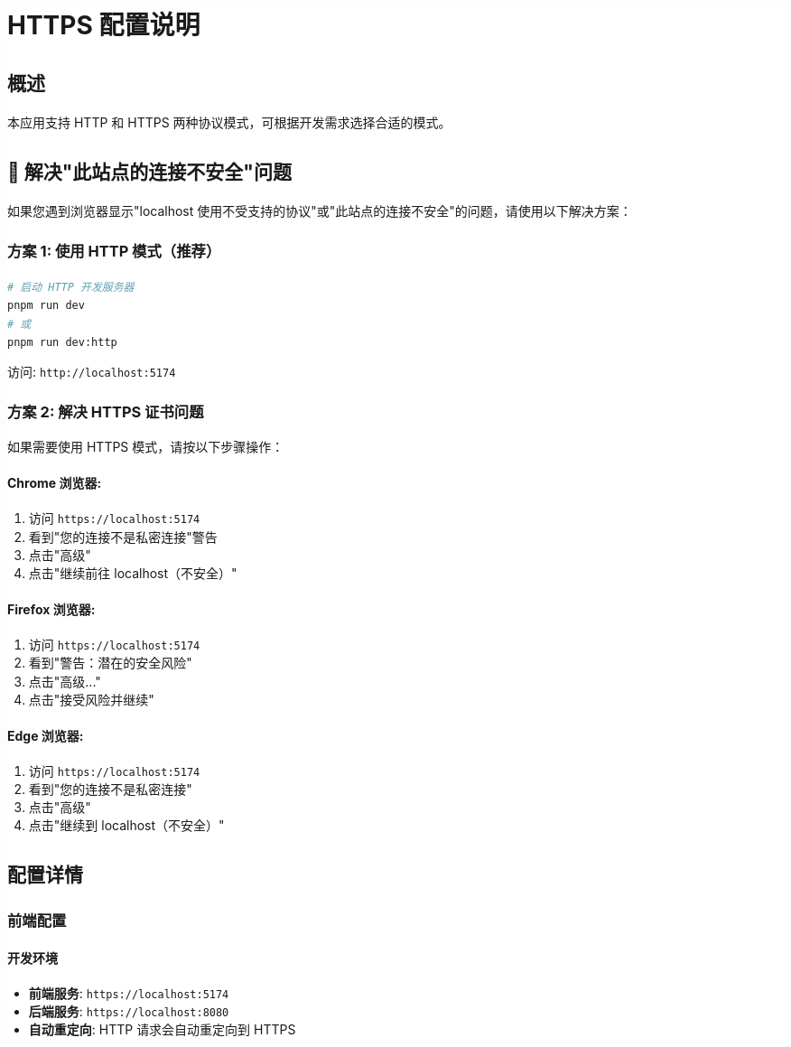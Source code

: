 # HTTPS 配置说明

## 概述

本应用支持 HTTP 和 HTTPS 两种协议模式，可根据开发需求选择合适的模式。

## 🚨 解决"此站点的连接不安全"问题

如果您遇到浏览器显示"localhost 使用不受支持的协议"或"此站点的连接不安全"的问题，请使用以下解决方案：

### 方案 1: 使用 HTTP 模式（推荐）

```bash
# 启动 HTTP 开发服务器
pnpm run dev
# 或
pnpm run dev:http
```

访问: `http://localhost:5174`

### 方案 2: 解决 HTTPS 证书问题

如果需要使用 HTTPS 模式，请按以下步骤操作：

#### Chrome 浏览器:
1. 访问 `https://localhost:5174`
2. 看到"您的连接不是私密连接"警告
3. 点击"高级"
4. 点击"继续前往 localhost（不安全）"

#### Firefox 浏览器:
1. 访问 `https://localhost:5174`
2. 看到"警告：潜在的安全风险"
3. 点击"高级..."
4. 点击"接受风险并继续"

#### Edge 浏览器:
1. 访问 `https://localhost:5174`
2. 看到"您的连接不是私密连接"
3. 点击"高级"
4. 点击"继续到 localhost（不安全）"

## 配置详情

### 前端配置

#### 开发环境
- **前端服务**: `https://localhost:5174`
- **后端服务**: `https://localhost:8080`
- **自动重定向**: HTTP 请求会自动重定向到 HTTPS
